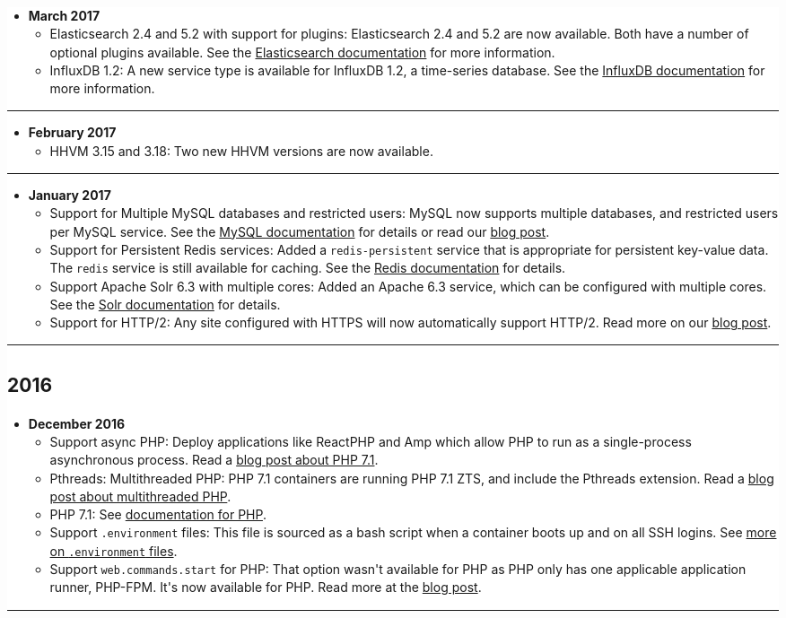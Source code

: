 * **March 2017**
  * Elasticsearch 2.4 and 5.2 with support for plugins: Elasticsearch 2.4 and 5.2 are now available.
    Both have a number of optional plugins available.
    See the [Elasticsearch documentation](../add-services/elasticsearch.md) for more information.
  * InfluxDB 1.2: A new service type is available for InfluxDB 1.2, a time-series database.
    See the [InfluxDB documentation](../add-services/influxdb.md) for more information.
---

* **February 2017**
  * HHVM 3.15 and 3.18: Two new HHVM versions are now available.
---

* **January 2017**
  * Support for Multiple MySQL databases and restricted users: MySQL now supports multiple databases, and restricted users per MySQL service.
    See the [MySQL documentation](../add-services/mysql/_index.md) for details or read our [blog post](https://platform.sh/2017/02/multi-mysql).
  * Support for Persistent Redis services:
    Added a `redis-persistent` service that is appropriate for persistent key-value data.
    The `redis` service is still available for caching.
    See the [Redis documentation](../add-services/redis.md) for details.
  * Support Apache Solr 6.3 with multiple cores:
    Added an Apache 6.3 service, which can be configured with multiple cores.
    See the [Solr documentation](../add-services/solr.md) for details.
  * Support for HTTP/2:
    Any site configured with HTTPS will now automatically support HTTP/2.
    Read more on our [blog post](https://platform.sh/2017/1/http2).
---

## 2016

* **December 2016**
  * Support async PHP:
    Deploy applications like ReactPHP and Amp which allow PHP to run as a single-process asynchronous process.
    Read a [blog post about PHP 7.1](https://platform.sh/2016/12/php-71).
  * Pthreads: Multithreaded PHP:
    PHP 7.1 containers are running PHP 7.1 ZTS, and include the Pthreads extension.
    Read a [blog post about multithreaded PHP](https://platform.sh/2016/12/php-71/#pthreads-multithreaded-php).
  * PHP 7.1: See [documentation for PHP](../languages/php/_index.md).
  * Support `.environment` files:
    This file is sourced as a bash script when a container boots up and on all SSH logins.
    See [more on `.environment` files](../development/variables/set-variables.md#set-variables-via-script).
  * Support `web.commands.start` for PHP:
    That option wasn't available for PHP as PHP only has one applicable application runner, PHP-FPM.
    It's now available for PHP.
    Read more at the [blog post](https://platform.sh/2016/12/app-updates-php/).

---
